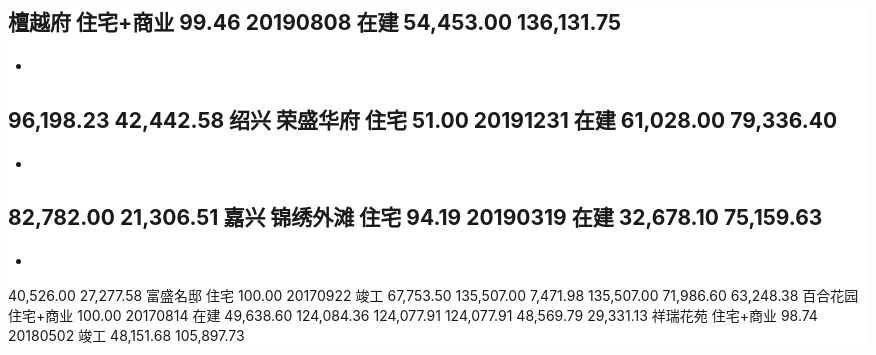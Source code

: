 檀越府
住宅+商业
99.46
20190808
在建
54,453.00
136,131.75
-
-
96,198.23
42,442.58
绍兴
荣盛华府
住宅
51.00
20191231
在建
61,028.00
79,336.40
-
-
82,782.00
21,306.51
嘉兴
锦绣外滩
住宅
94.19
20190319
在建
32,678.10
75,159.63
-
-
40,526.00
27,277.58
富盛名邸
住宅
100.00
20170922
竣工
67,753.50
135,507.00
7,471.98
135,507.00
71,986.60
63,248.38
百合花园
住宅+商业
100.00
20170814
在建
49,638.60
124,084.36
124,077.91
124,077.91
48,569.79
29,331.13
祥瑞花苑
住宅+商业
98.74
20180502
竣工
48,151.68
105,897.73